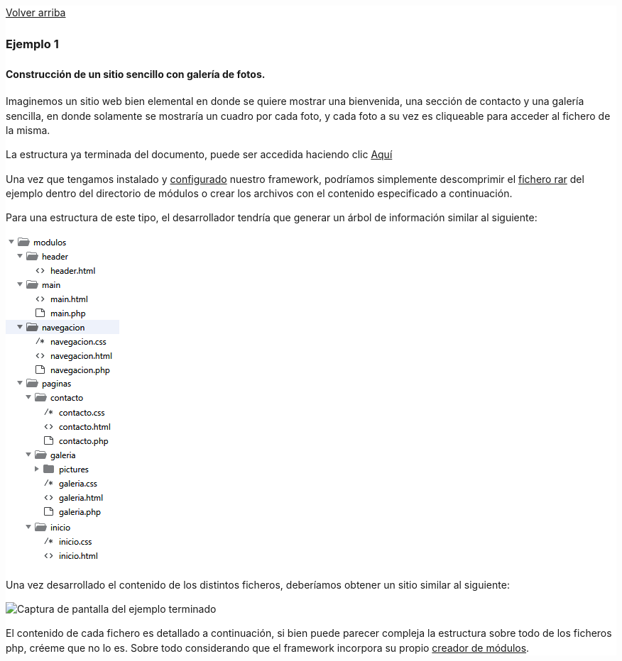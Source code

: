 [Volver arriba](#desarrollo-de-framework-spa)

### Ejemplo 1
#### Construcción de un sitio sencillo con galería de fotos.

Imaginemos un sitio web bien elemental en donde se quiere mostrar una bienvenida, una sección de contacto y una galería sencilla, en donde solamente se mostraría un cuadro por cada foto, y cada foto a su vez es cliqueable para acceder al fichero de la misma.

La estructura ya terminada del documento, puede ser accedida haciendo clic [Aquí](documentacion/ejemplo1.rar)

Una vez que tengamos instalado y [configurado](#configuración-del-framework-ultrasencilla) nuestro framework, podríamos simplemente descomprimir el [fichero rar](documentacion/ejemplo1.rar) del ejemplo dentro del directorio de módulos o crear los archivos con el contenido especificado a continuación.

Para una estructura de este tipo, el desarrollador tendría que generar un árbol de información similar al siguiente:

![Árbol de ficheros del ejemplo 1](documentacion/arbol-ejemplo-1.png)

Una vez desarrollado el contenido de los distintos ficheros, deberíamos obtener un sitio similar al siguiente:

![Captura de pantalla del ejemplo terminado](captura-galeria-fotos.png)

El contenido de cada fichero es detallado a continuación, si bien puede parecer compleja la estructura sobre todo de los ficheros php, créeme que no lo es. Sobre todo considerando que el framework incorpora su propio [creador de módulos](#creación-de-módulos).
